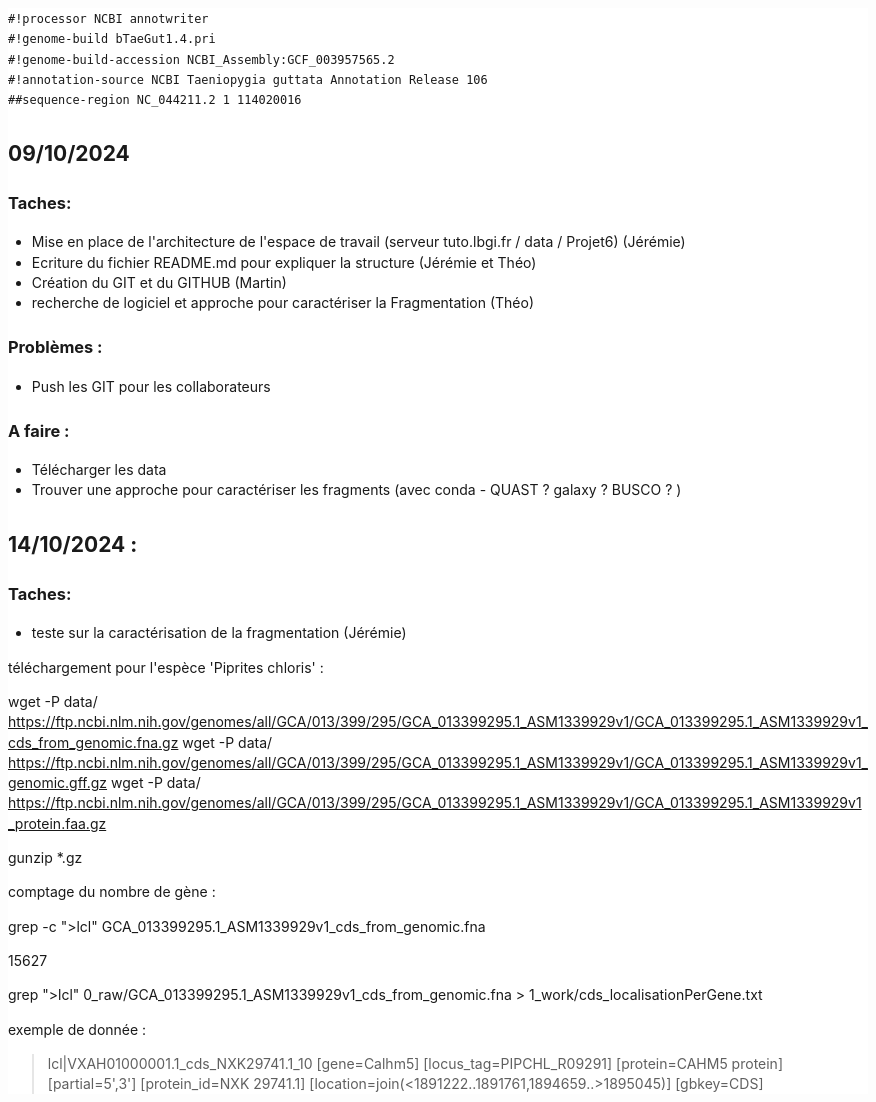 ```
#!processor NCBI annotwriter
#!genome-build bTaeGut1.4.pri
#!genome-build-accession NCBI_Assembly:GCF_003957565.2
#!annotation-source NCBI Taeniopygia guttata Annotation Release 106
##sequence-region NC_044211.2 1 114020016
```


## 09/10/2024

### Taches:
* Mise en place de l'architecture de l'espace de travail (serveur tuto.lbgi.fr / data / Projet6) (Jérémie)
* Ecriture du fichier README.md pour expliquer la structure (Jérémie et Théo)
* Création du GIT et du GITHUB (Martin)
* recherche de logiciel et approche pour caractériser la Fragmentation (Théo)

### Problèmes : 
* Push les GIT pour les collaborateurs

### A faire :
* Télécharger les data
* Trouver une approche pour caractériser les fragments (avec conda  - QUAST ? galaxy ? BUSCO ? )


## 14/10/2024 :

### Taches: 
* teste sur la caractérisation de la fragmentation (Jérémie)

téléchargement pour l'espèce 'Piprites chloris' :

wget -P data/ https://ftp.ncbi.nlm.nih.gov/genomes/all/GCA/013/399/295/GCA_013399295.1_ASM1339929v1/GCA_013399295.1_ASM1339929v1_cds_from_genomic.fna.gz
wget -P data/ https://ftp.ncbi.nlm.nih.gov/genomes/all/GCA/013/399/295/GCA_013399295.1_ASM1339929v1/GCA_013399295.1_ASM1339929v1_genomic.gff.gz
wget -P data/ https://ftp.ncbi.nlm.nih.gov/genomes/all/GCA/013/399/295/GCA_013399295.1_ASM1339929v1/GCA_013399295.1_ASM1339929v1_protein.faa.gz

gunzip *.gz


comptage du nombre de gène : 

grep -c ">lcl" GCA_013399295.1_ASM1339929v1_cds_from_genomic.fna 

15627 


grep ">lcl" 0_raw/GCA_013399295.1_ASM1339929v1_cds_from_genomic.fna > 1_work/cds_localisationPerGene.txt

exemple de donnée : 
>lcl|VXAH01000001.1_cds_NXK29741.1_10 [gene=Calhm5] [locus_tag=PIPCHL_R09291] [protein=CAHM5 protein] [partial=5',3'] [protein_id=NXK
29741.1] [location=join(<1891222..1891761,1894659..>1895045)] [gbkey=CDS]
